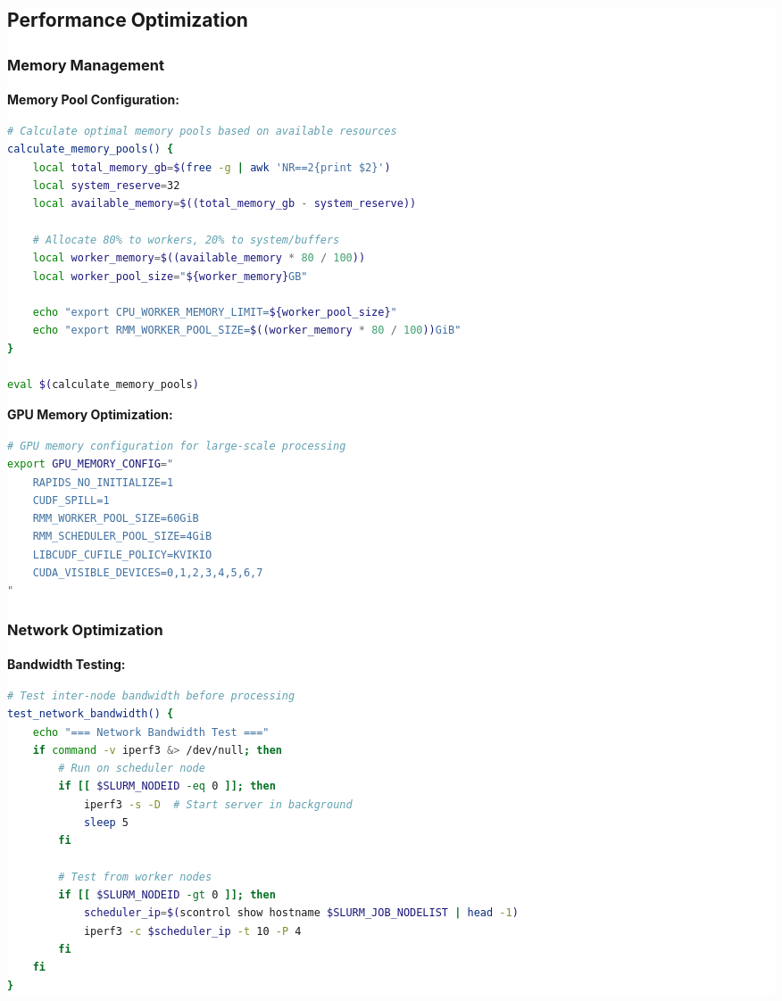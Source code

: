 ## Performance Optimization

### Memory Management

**Memory Pool Configuration:**
```bash
# Calculate optimal memory pools based on available resources
calculate_memory_pools() {
    local total_memory_gb=$(free -g | awk 'NR==2{print $2}')
    local system_reserve=32
    local available_memory=$((total_memory_gb - system_reserve))
    
    # Allocate 80% to workers, 20% to system/buffers
    local worker_memory=$((available_memory * 80 / 100))
    local worker_pool_size="${worker_memory}GB"
    
    echo "export CPU_WORKER_MEMORY_LIMIT=${worker_pool_size}"
    echo "export RMM_WORKER_POOL_SIZE=$((worker_memory * 80 / 100))GiB"
}

eval $(calculate_memory_pools)
```

**GPU Memory Optimization:**
```bash
# GPU memory configuration for large-scale processing
export GPU_MEMORY_CONFIG="
    RAPIDS_NO_INITIALIZE=1
    CUDF_SPILL=1
    RMM_WORKER_POOL_SIZE=60GiB
    RMM_SCHEDULER_POOL_SIZE=4GiB
    LIBCUDF_CUFILE_POLICY=KVIKIO
    CUDA_VISIBLE_DEVICES=0,1,2,3,4,5,6,7
"
```

### Network Optimization

**Bandwidth Testing:**
```bash
# Test inter-node bandwidth before processing
test_network_bandwidth() {
    echo "=== Network Bandwidth Test ==="
    if command -v iperf3 &> /dev/null; then
        # Run on scheduler node
        if [[ $SLURM_NODEID -eq 0 ]]; then
            iperf3 -s -D  # Start server in background
            sleep 5
        fi
        
        # Test from worker nodes
        if [[ $SLURM_NODEID -gt 0 ]]; then
            scheduler_ip=$(scontrol show hostname $SLURM_JOB_NODELIST | head -1)
            iperf3 -c $scheduler_ip -t 10 -P 4
        fi
    fi
}
```
